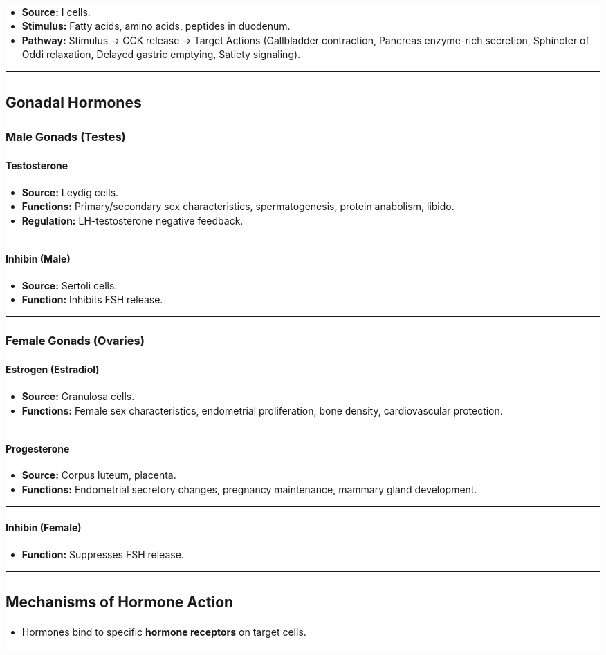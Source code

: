 *   **Source:** I cells.
*   **Stimulus:** Fatty acids, amino acids, peptides in duodenum.
*   **Pathway:** Stimulus → CCK release → Target Actions (Gallbladder contraction, Pancreas enzyme-rich secretion, Sphincter of Oddi relaxation, Delayed gastric emptying, Satiety signaling).

---

## Gonadal Hormones

### Male Gonads (Testes)

#### Testosterone

*   **Source:** Leydig cells.
*   **Functions:** Primary/secondary sex characteristics, spermatogenesis, protein anabolism, libido.
*   **Regulation:** LH-testosterone negative feedback.

---

#### Inhibin (Male)

*   **Source:** Sertoli cells.
*   **Function:** Inhibits FSH release.

---

### Female Gonads (Ovaries)

#### Estrogen (Estradiol)

*   **Source:** Granulosa cells.
*   **Functions:** Female sex characteristics, endometrial proliferation, bone density, cardiovascular protection.

---

#### Progesterone

*   **Source:** Corpus luteum, placenta.
*   **Functions:** Endometrial secretory changes, pregnancy maintenance, mammary gland development.

---

#### Inhibin (Female)

*   **Function:** Suppresses FSH release.

---

## Mechanisms of Hormone Action

*   Hormones bind to specific **hormone receptors** on target cells.

---